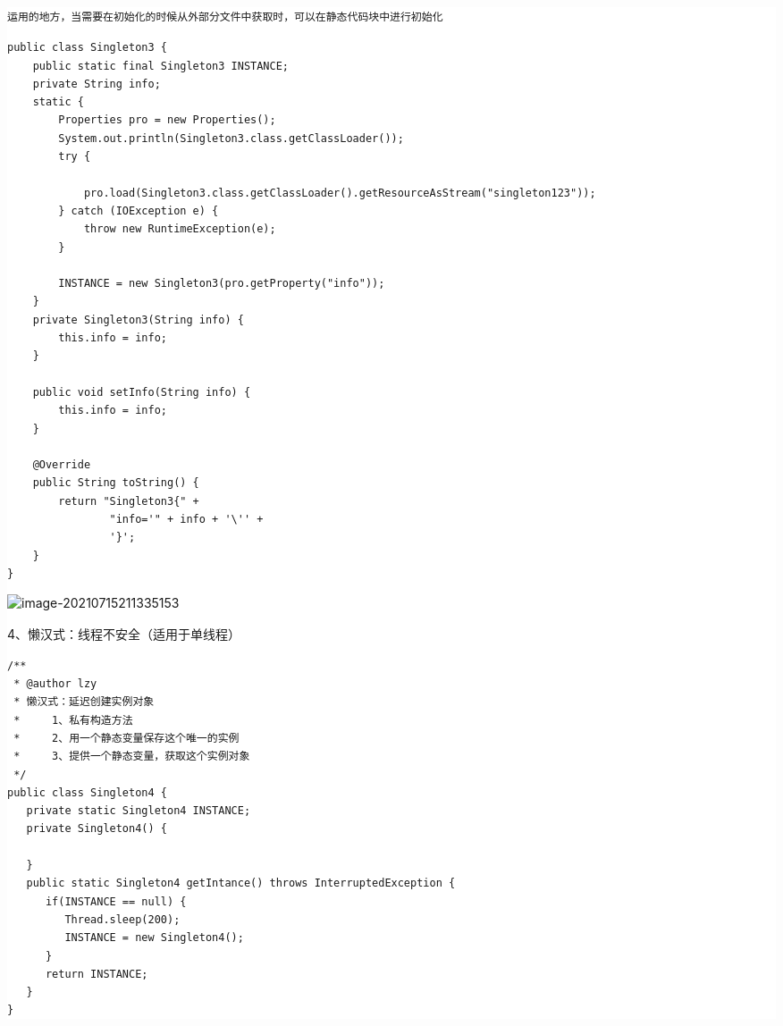 ```
运用的地方，当需要在初始化的时候从外部分文件中获取时，可以在静态代码块中进行初始化
```

```
public class Singleton3 {
	public static final Singleton3 INSTANCE;
	private String info;
	static {
		Properties pro = new Properties();
		System.out.println(Singleton3.class.getClassLoader());
		try {

			pro.load(Singleton3.class.getClassLoader().getResourceAsStream("singleton123"));
		} catch (IOException e) {
			throw new RuntimeException(e);
		}

		INSTANCE = new Singleton3(pro.getProperty("info"));
	}
	private Singleton3(String info) {
		this.info = info;
	}

	public void setInfo(String info) {
		this.info = info;
	}

	@Override
	public String toString() {
		return "Singleton3{" +
				"info='" + info + '\'' +
				'}';
	}
}
```

![image-20210715211335153](第一季.assets/image-20210715211335153.png)



4、懒汉式：线程不安全（适用于单线程）

```
/**
 * @author lzy
 * 懒汉式：延迟创建实例对象
 *     1、私有构造方法
 *     2、用一个静态变量保存这个唯一的实例
 *     3、提供一个静态变量，获取这个实例对象
 */
public class Singleton4 {
   private static Singleton4 INSTANCE;
   private Singleton4() {

   }
   public static Singleton4 getIntance() throws InterruptedException {
      if(INSTANCE == null) {
         Thread.sleep(200);
         INSTANCE = new Singleton4();
      }
      return INSTANCE;
   }
}
```

